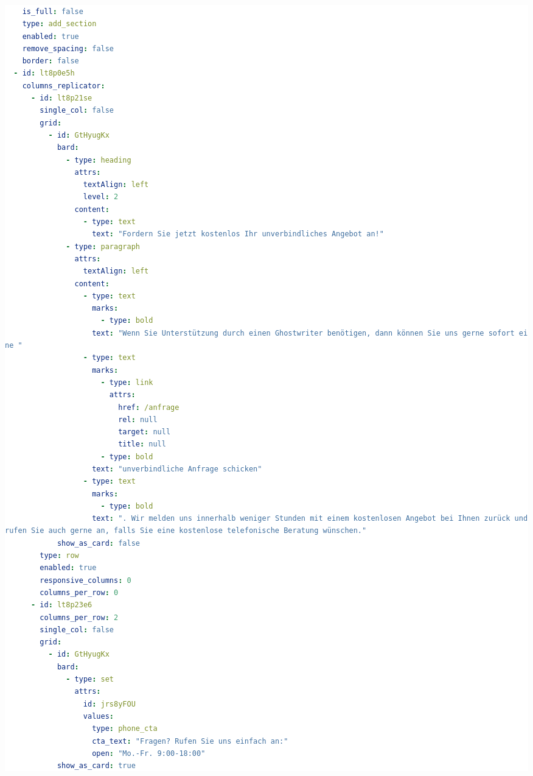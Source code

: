 ```yaml
    is_full: false
    type: add_section
    enabled: true
    remove_spacing: false
    border: false
  - id: lt8p0e5h
    columns_replicator:
      - id: lt8p21se
        single_col: false
        grid:
          - id: GtHyugKx
            bard:
              - type: heading
                attrs:
                  textAlign: left
                  level: 2
                content:
                  - type: text
                    text: "Fordern Sie jetzt kostenlos Ihr unverbindliches Angebot an!"
              - type: paragraph
                attrs:
                  textAlign: left
                content:
                  - type: text
                    marks:
                      - type: bold
                    text: "Wenn Sie Unterstützung durch einen Ghostwriter benötigen, dann können Sie uns gerne sofort eine "
                  - type: text
                    marks:
                      - type: link
                        attrs:
                          href: /anfrage
                          rel: null
                          target: null
                          title: null
                      - type: bold
                    text: "unverbindliche Anfrage schicken"
                  - type: text
                    marks:
                      - type: bold
                    text: ". Wir melden uns innerhalb weniger Stunden mit einem kostenlosen Angebot bei Ihnen zurück und rufen Sie auch gerne an, falls Sie eine kostenlose telefonische Beratung wünschen."
            show_as_card: false
        type: row
        enabled: true
        responsive_columns: 0
        columns_per_row: 0
      - id: lt8p23e6
        columns_per_row: 2
        single_col: false
        grid:
          - id: GtHyugKx
            bard:
              - type: set
                attrs:
                  id: jrs8yFOU
                  values:
                    type: phone_cta
                    cta_text: "Fragen? Rufen Sie uns einfach an:"
                    open: "Mo.-Fr. 9:00-18:00"
            show_as_card: true
```